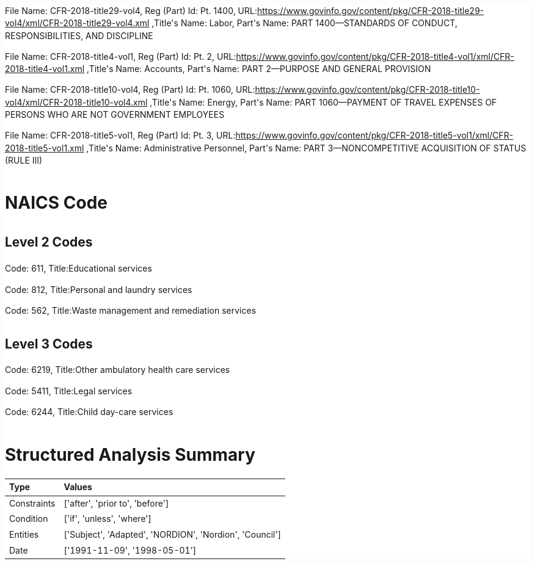 File Name: CFR-2018-title29-vol4, Reg (Part) Id: Pt. 1400, URL:https://www.govinfo.gov/content/pkg/CFR-2018-title29-vol4/xml/CFR-2018-title29-vol4.xml
,Title's Name: Labor, Part's Name: PART 1400—STANDARDS OF CONDUCT, RESPONSIBILITIES, AND DISCIPLINE

File Name: CFR-2018-title4-vol1, Reg (Part) Id: Pt. 2, URL:https://www.govinfo.gov/content/pkg/CFR-2018-title4-vol1/xml/CFR-2018-title4-vol1.xml
,Title's Name: Accounts, Part's Name: PART 2—PURPOSE AND GENERAL PROVISION

File Name: CFR-2018-title10-vol4, Reg (Part) Id: Pt. 1060, URL:https://www.govinfo.gov/content/pkg/CFR-2018-title10-vol4/xml/CFR-2018-title10-vol4.xml
,Title's Name: Energy, Part's Name: PART 1060—PAYMENT OF TRAVEL EXPENSES OF PERSONS WHO ARE NOT GOVERNMENT EMPLOYEES

File Name: CFR-2018-title5-vol1, Reg (Part) Id: Pt. 3, URL:https://www.govinfo.gov/content/pkg/CFR-2018-title5-vol1/xml/CFR-2018-title5-vol1.xml
,Title's Name: Administrative Personnel, Part's Name: PART 3—NONCOMPETITIVE ACQUISITION OF STATUS (RULE III)




# NAICS Code
## Level 2 Codes
Code: 611, Title:Educational services

Code: 812, Title:Personal and laundry services

Code: 562, Title:Waste management and remediation services




## Level 3 Codes
Code: 6219, Title:Other ambulatory health care services

Code: 5411, Title:Legal services

Code: 6244, Title:Child day-care services







# Structured Analysis Summary
| Type        | Values                                                  |
|:------------|:--------------------------------------------------------|
| Constraints | ['after', 'prior to', 'before']                         |
| Condition   | ['if', 'unless', 'where']                               |
| Entities    | ['Subject', 'Adapted', 'NORDION', 'Nordion', 'Council'] |
| Date        | ['1991-11-09', '1998-05-01']                            |
